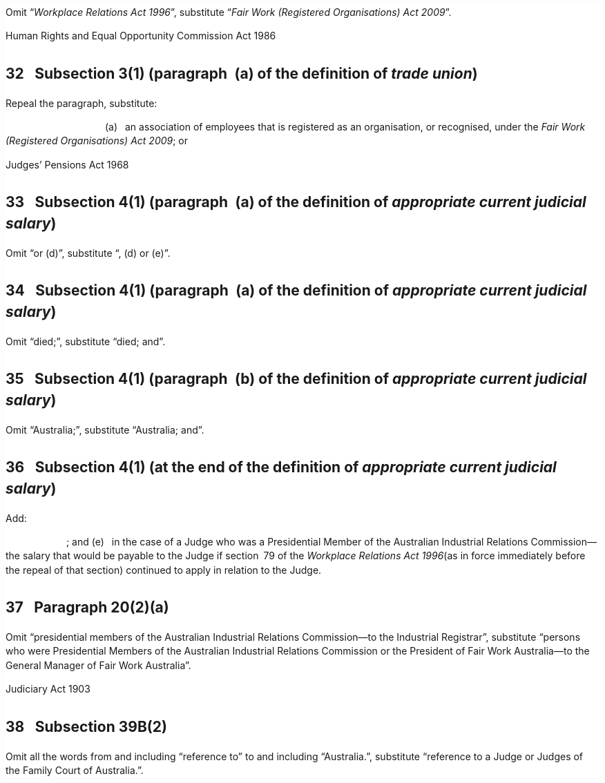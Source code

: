 Omit “_Workplace Relations Act 1996_”, substitute “_Fair Work (Registered Organisations) Act 2009_”.

<h9 class="ActHead9">Human Rights and Equal Opportunity Commission Act 1986</h9>

## 32  Subsection 3(1) (paragraph (a) of the definition of _trade union_)

Repeal the paragraph, substitute:

                     (a)  an association of employees that is registered as an organisation, or recognised, under the _Fair Work (Registered Organisations) Act 2009_; or

<h9 class="ActHead9">Judges’ Pensions Act 1968</h9>

## 33  Subsection 4(1) (paragraph (a) of the definition of _appropriate current judicial salary_)

Omit “or (d)”, substitute “, (d) or (e)”.

## 34  Subsection 4(1) (paragraph (a) of the definition of _appropriate current judicial salary_)

Omit “died;”, substitute “died; and”.

## 35  Subsection 4(1) (paragraph (b) of the definition of _appropriate current judicial salary_)

Omit “Australia;”, substitute “Australia; and”.

## 36  Subsection 4(1) (at the end of the definition of _appropriate current judicial salary_)

Add:

             ; and (e)  in the case of a Judge who was a Presidential Member of the Australian Industrial Relations Commission—the salary that would be payable to the Judge if section 79 of the _Workplace Relations Act 1996_(as in force immediately before the repeal of that section) continued to apply in relation to the Judge.

## 37  Paragraph 20(2)(a)

Omit “presidential members of the Australian Industrial Relations Commission—to the Industrial Registrar”, substitute “persons who were Presidential Members of the Australian Industrial Relations Commission or the President of Fair Work Australia—to the General Manager of Fair Work Australia”.

<h9 class="ActHead9" style="page-break-after:avoid">Judiciary Act 1903</h9>

## 38  Subsection 39B(2)

Omit all the words from and including “reference to” to and including “Australia.”, substitute “reference to a Judge or Judges of the Family Court of Australia.”.
